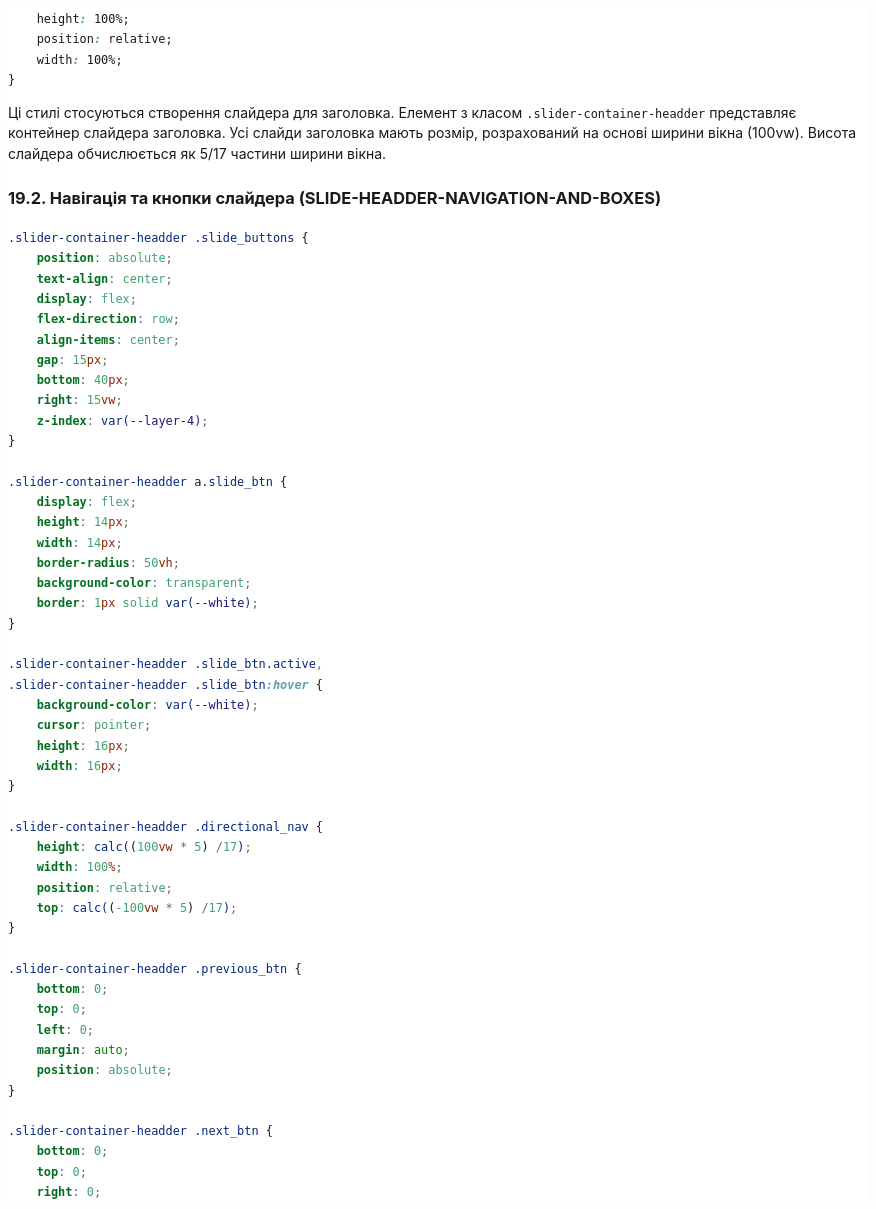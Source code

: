 ```css
    height: 100%;
    position: relative;
    width: 100%;
}
```

Ці стилі стосуються створення слайдера для заголовка. Елемент з класом `.slider-container-headder` представляє контейнер слайдера заголовка. 
Усі слайди заголовка мають розмір, розрахований на основі ширини вікна (100vw). 
Висота слайдера обчислюється як 5/17 частини ширини вікна.

### 19.2. Навігація та кнопки слайдера (SLIDE-HEADDER-NAVIGATION-AND-BOXES)<a name="навігація-та-кнопки-слайдера-slide-headder-navigation-and-boxes"></a>

```css
.slider-container-headder .slide_buttons {
    position: absolute;
    text-align: center;
    display: flex;
    flex-direction: row;
    align-items: center;
    gap: 15px;
    bottom: 40px;
    right: 15vw;
    z-index: var(--layer-4);
}

.slider-container-headder a.slide_btn {
    display: flex;
    height: 14px;
    width: 14px;
    border-radius: 50vh;
    background-color: transparent;
    border: 1px solid var(--white);
}

.slider-container-headder .slide_btn.active,
.slider-container-headder .slide_btn:hover {
    background-color: var(--white);
    cursor: pointer;
    height: 16px;
    width: 16px;
}

.slider-container-headder .directional_nav {
    height: calc((100vw * 5) /17);
    width: 100%;
    position: relative;
    top: calc((-100vw * 5) /17);
}

.slider-container-headder .previous_btn {
    bottom: 0;
    top: 0;
    left: 0;
    margin: auto;
    position: absolute;
}

.slider-container-headder .next_btn {
    bottom: 0;
    top: 0;
    right: 0;
```